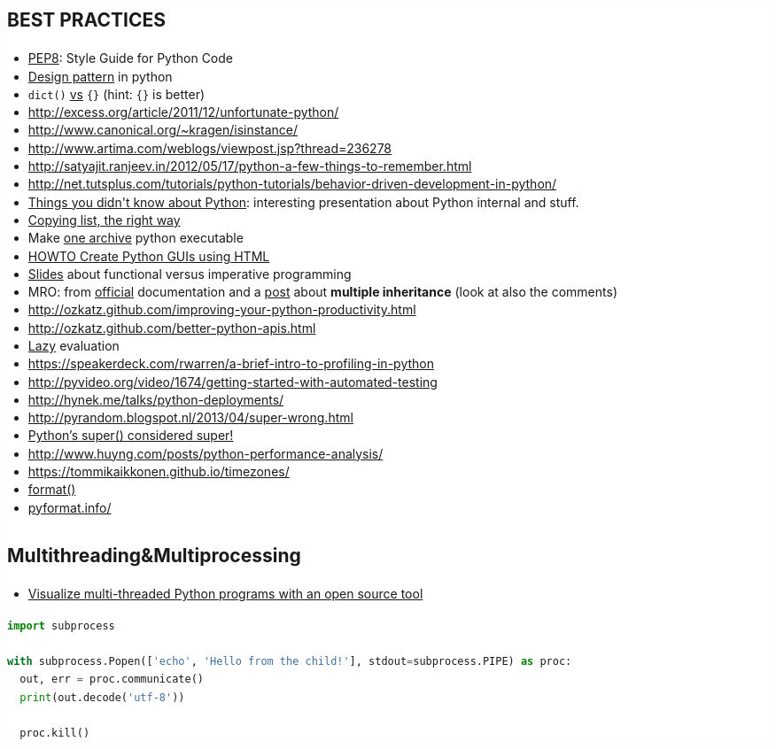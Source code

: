 ## BEST PRACTICES

 - [PEP8](http://www.python.org/dev/peps/pep-0008/): Style Guide for Python Code
 - [Design pattern](http://ginstrom.com/scribbles/2007/10/08/design-patterns-python-style/) in python
 - ``dict()`` [vs](http://www.doughellmann.com/articles/misc/dict-performance/index.html) ``{}`` (hint: ``{}`` is better)
 - http://excess.org/article/2011/12/unfortunate-python/
 - http://www.canonical.org/~kragen/isinstance/
 - http://www.artima.com/weblogs/viewpost.jsp?thread=236278
 - http://satyajit.ranjeev.in/2012/05/17/python-a-few-things-to-remember.html
 - http://net.tutsplus.com/tutorials/python-tutorials/behavior-driven-development-in-python/
 - [Things you didn't know about Python](https://speakerdeck.com/u/mitsuhiko/p/didntknow): interesting presentation about Python internal and stuff.
 - [Copying list, the right way](http://henry.precheur.org/python/copy_list)
 - Make [one archive](http://blog.ablepear.com/2012/10/bundling-python-files-into-stand-alone.html) python executable
 - [HOWTO Create Python GUIs using HTML](http://www.aclevername.com/articles/python-webgui/)
 - [Slides](http://ua.pycon.org/static/talks/kachayev/) about functional versus imperative programming
 - MRO: from [official](http://www.python.org/download/releases/2.3/mro/) documentation and a [post](http://nedbatchelder.com/blog/201210/multiple_inheritance_is_hard.html) about **multiple inheritance** (look at also the comments)
 - http://ozkatz.github.com/improving-your-python-productivity.html
 - http://ozkatz.github.com/better-python-apis.html
 - [Lazy](http://fulmicoton.com/posts/lazy/) evaluation
 - https://speakerdeck.com/rwarren/a-brief-intro-to-profiling-in-python
 - http://pyvideo.org/video/1674/getting-started-with-automated-testing
 - http://hynek.me/talks/python-deployments/
 - http://pyrandom.blogspot.nl/2013/04/super-wrong.html
 - [Python’s super() considered super!](https://rhettinger.wordpress.com/2011/05/26/super-considered-super/)
 - http://www.huyng.com/posts/python-performance-analysis/
 - https://tommikaikkonen.github.io/timezones/
 - [format()](https://zerokspot.com/weblog/2015/12/31/new-string-formatting-in-python/)
 - [pyformat.info/](https://pyformat.info/)

## Multithreading&Multiprocessing

 - [Visualize multi-threaded Python programs with an open source tool](https://opensource.com/article/21/3/python-viztracer)

```python
import subprocess

with subprocess.Popen(['echo', 'Hello from the child!'], stdout=subprocess.PIPE) as proc:
  out, err = proc.communicate()
  print(out.decode('utf-8'))

  proc.kill()
```
